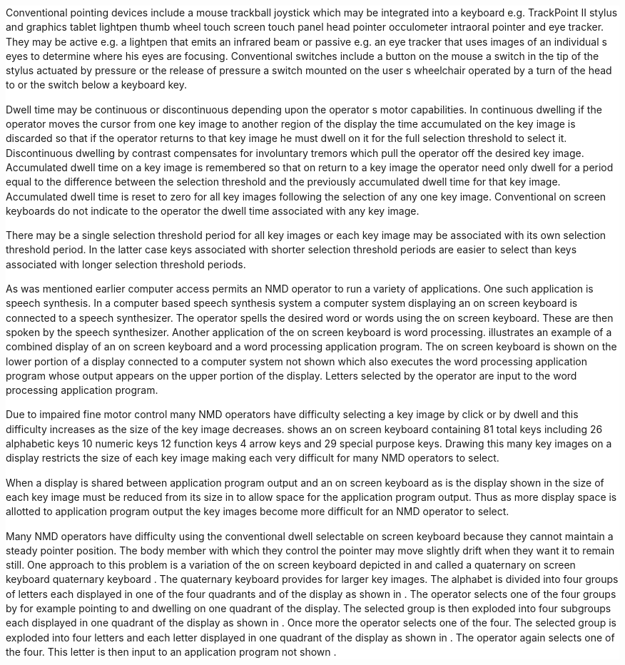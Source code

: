 
Conventional pointing devices include a mouse trackball joystick which may be integrated into a keyboard e.g. TrackPoint II stylus and graphics tablet lightpen thumb wheel touch screen touch panel head pointer occulometer intraoral pointer and eye tracker. They may be active e.g. a lightpen that emits an infrared beam or passive e.g. an eye tracker that uses images of an individual s eyes to determine where his eyes are focusing. Conventional switches include a button on the mouse a switch in the tip of the stylus actuated by pressure or the release of pressure a switch mounted on the user s wheelchair operated by a turn of the head to or the switch below a keyboard key.

Dwell time may be continuous or discontinuous depending upon the operator s motor capabilities. In continuous dwelling if the operator moves the cursor from one key image to another region of the display the time accumulated on the key image is discarded so that if the operator returns to that key image he must dwell on it for the full selection threshold to select it. Discontinuous dwelling by contrast compensates for involuntary tremors which pull the operator off the desired key image. Accumulated dwell time on a key image is remembered so that on return to a key image the operator need only dwell for a period equal to the difference between the selection threshold and the previously accumulated dwell time for that key image. Accumulated dwell time is reset to zero for all key images following the selection of any one key image. Conventional on screen keyboards do not indicate to the operator the dwell time associated with any key image.

There may be a single selection threshold period for all key images or each key image may be associated with its own selection threshold period. In the latter case keys associated with shorter selection threshold periods are easier to select than keys associated with longer selection threshold periods.

As was mentioned earlier computer access permits an NMD operator to run a variety of applications. One such application is speech synthesis. In a computer based speech synthesis system a computer system displaying an on screen keyboard is connected to a speech synthesizer. The operator spells the desired word or words using the on screen keyboard. These are then spoken by the speech synthesizer. Another application of the on screen keyboard is word processing. illustrates an example of a combined display of an on screen keyboard and a word processing application program. The on screen keyboard is shown on the lower portion of a display connected to a computer system not shown which also executes the word processing application program whose output appears on the upper portion of the display. Letters selected by the operator are input to the word processing application program.

Due to impaired fine motor control many NMD operators have difficulty selecting a key image by click or by dwell and this difficulty increases as the size of the key image decreases. shows an on screen keyboard containing 81 total keys including 26 alphabetic keys 10 numeric keys 12 function keys 4 arrow keys and 29 special purpose keys. Drawing this many key images on a display restricts the size of each key image making each very difficult for many NMD operators to select.

When a display is shared between application program output and an on screen keyboard as is the display shown in the size of each key image must be reduced from its size in to allow space for the application program output. Thus as more display space is allotted to application program output the key images become more difficult for an NMD operator to select.

Many NMD operators have difficulty using the conventional dwell selectable on screen keyboard because they cannot maintain a steady pointer position. The body member with which they control the pointer may move slightly drift when they want it to remain still. One approach to this problem is a variation of the on screen keyboard depicted in and called a quaternary on screen keyboard quaternary keyboard . The quaternary keyboard provides for larger key images. The alphabet is divided into four groups of letters each displayed in one of the four quadrants and of the display as shown in . The operator selects one of the four groups by for example pointing to and dwelling on one quadrant of the display. The selected group is then exploded into four subgroups each displayed in one quadrant of the display as shown in . Once more the operator selects one of the four. The selected group is exploded into four letters and each letter displayed in one quadrant of the display as shown in . The operator again selects one of the four. This letter is then input to an application program not shown .

